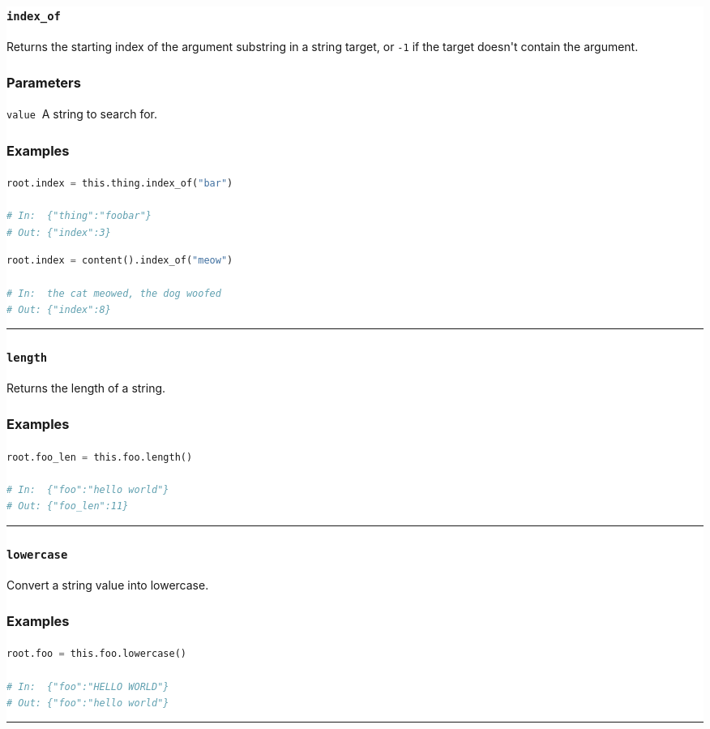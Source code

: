 ### `index_of`

Returns the starting index of the argument substring in a string target, or `-1` if the target doesn't contain the argument.

### Parameters

`value` <string> A string to search for.

### Examples

```python
root.index = this.thing.index_of("bar")

# In:  {"thing":"foobar"}
# Out: {"index":3}
```

```python
root.index = content().index_of("meow")

# In:  the cat meowed, the dog woofed
# Out: {"index":8}
```

---

### `length`

Returns the length of a string.

### Examples

```python
root.foo_len = this.foo.length()

# In:  {"foo":"hello world"}
# Out: {"foo_len":11}
```

---

### `lowercase`

Convert a string value into lowercase.

### Examples

```python
root.foo = this.foo.lowercase()

# In:  {"foo":"HELLO WORLD"}
# Out: {"foo":"hello world"}
```

---